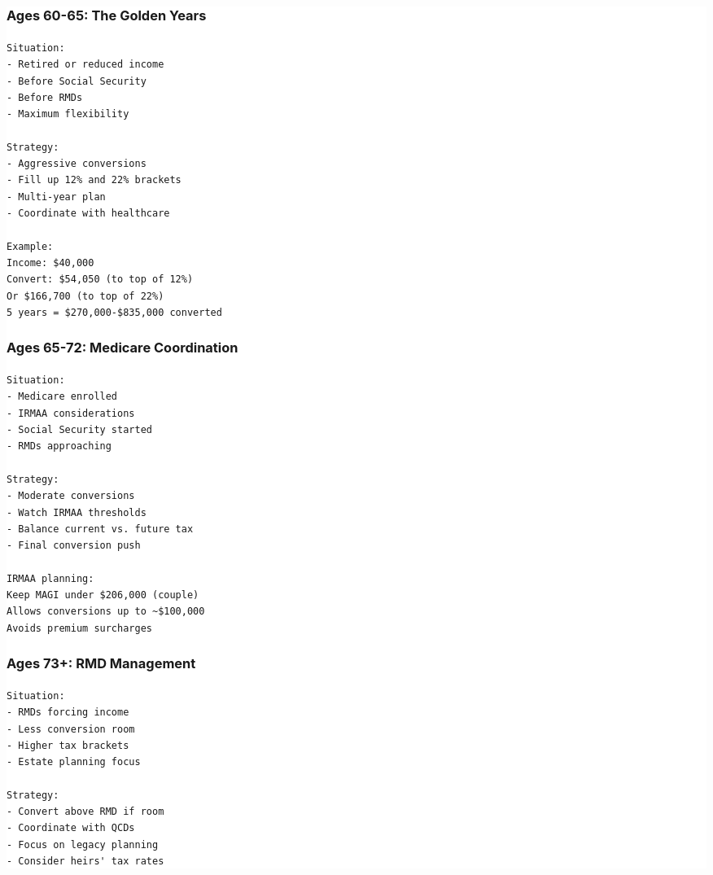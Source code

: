 ### Ages 60-65: The Golden Years
```
Situation:
- Retired or reduced income
- Before Social Security
- Before RMDs
- Maximum flexibility

Strategy:
- Aggressive conversions
- Fill up 12% and 22% brackets
- Multi-year plan
- Coordinate with healthcare

Example:
Income: $40,000
Convert: $54,050 (to top of 12%)
Or $166,700 (to top of 22%)
5 years = $270,000-$835,000 converted
```

### Ages 65-72: Medicare Coordination
```
Situation:
- Medicare enrolled
- IRMAA considerations
- Social Security started
- RMDs approaching

Strategy:
- Moderate conversions
- Watch IRMAA thresholds
- Balance current vs. future tax
- Final conversion push

IRMAA planning:
Keep MAGI under $206,000 (couple)
Allows conversions up to ~$100,000
Avoids premium surcharges
```

### Ages 73+: RMD Management
```
Situation:
- RMDs forcing income
- Less conversion room
- Higher tax brackets
- Estate planning focus

Strategy:
- Convert above RMD if room
- Coordinate with QCDs
- Focus on legacy planning
- Consider heirs' tax rates
```
